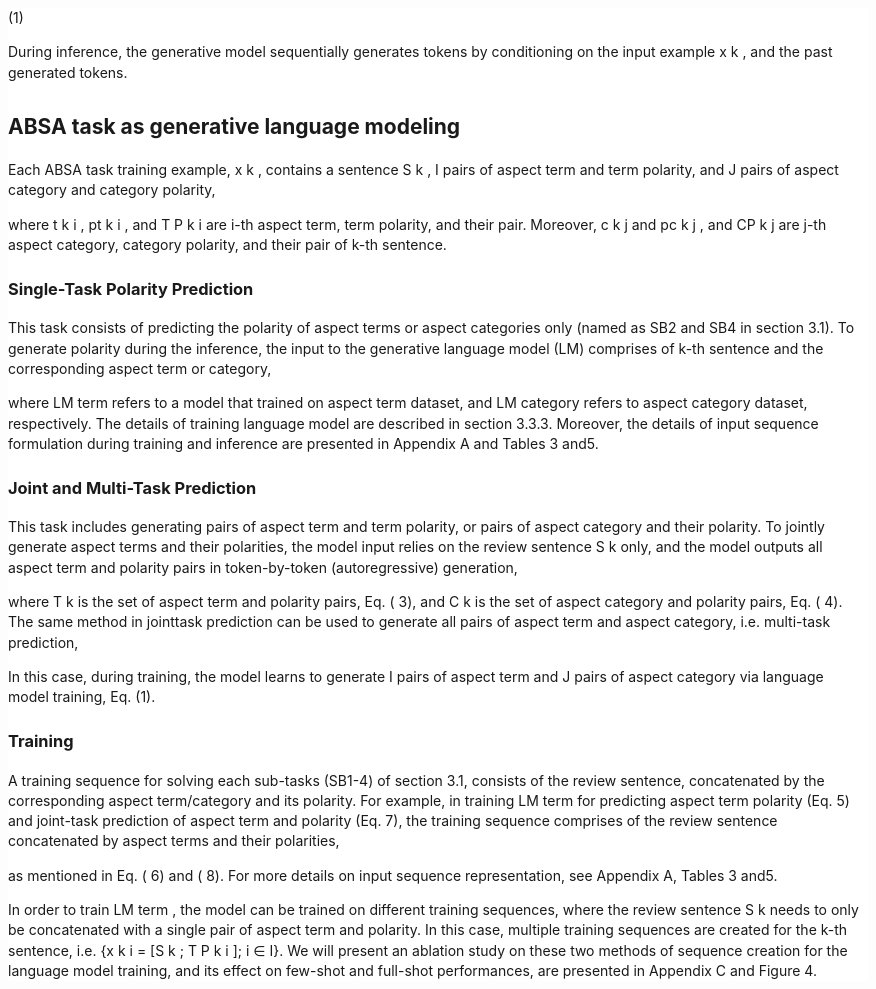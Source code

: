 (1)

During inference, the generative model sequentially generates tokens by conditioning on the input example x k , and the past generated tokens.

## ABSA task as generative language modeling

Each ABSA task training example, x k , contains a sentence S k , I pairs of aspect term and term polarity, and J pairs of aspect category and category polarity,

where t k i , pt k i , and T P k i are i-th aspect term, term polarity, and their pair. Moreover, c k j and pc k j , and CP k j are j-th aspect category, category polarity, and their pair of k-th sentence.

### Single-Task Polarity Prediction

This task consists of predicting the polarity of aspect terms or aspect categories only (named as SB2 and SB4 in section 3.1). To generate polarity during the inference, the input to the generative language model (LM) comprises of k-th sentence and the corresponding aspect term or category,

where LM term refers to a model that trained on aspect term dataset, and LM category refers to aspect category dataset, respectively. The details of training language model are described in section 3.3.3. Moreover, the details of input sequence formulation during training and inference are presented in Appendix A and Tables 3 and5.

### Joint and Multi-Task Prediction

This task includes generating pairs of aspect term and term polarity, or pairs of aspect category and their polarity. To jointly generate aspect terms and their polarities, the model input relies on the review sentence S k only, and the model outputs all aspect term and polarity pairs in token-by-token (autoregressive) generation,

where T k is the set of aspect term and polarity pairs, Eq. ( 3), and C k is the set of aspect category and polarity pairs, Eq. ( 4). The same method in jointtask prediction can be used to generate all pairs of aspect term and aspect category, i.e. multi-task prediction,

In this case, during training, the model learns to generate I pairs of aspect term and J pairs of aspect category via language model training, Eq. (1).

### Training

A training sequence for solving each sub-tasks (SB1-4) of section 3.1, consists of the review sentence, concatenated by the corresponding aspect term/category and its polarity. For example, in training LM term for predicting aspect term polarity (Eq. 5) and joint-task prediction of aspect term and polarity (Eq. 7), the training sequence comprises of the review sentence concatenated by aspect terms and their polarities,

as mentioned in Eq. ( 6) and ( 8). For more details on input sequence representation, see Appendix A, Tables 3 and5.

In order to train LM term , the model can be trained on different training sequences, where the review sentence S k needs to only be concatenated with a single pair of aspect term and polarity. In this case, multiple training sequences are created for the k-th sentence, i.e. {x k i = [S k ; T P k i ]; i ∈ I}. We will present an ablation study on these two methods of sequence creation for the language model training, and its effect on few-shot and full-shot performances, are presented in Appendix C and Figure 4.  
